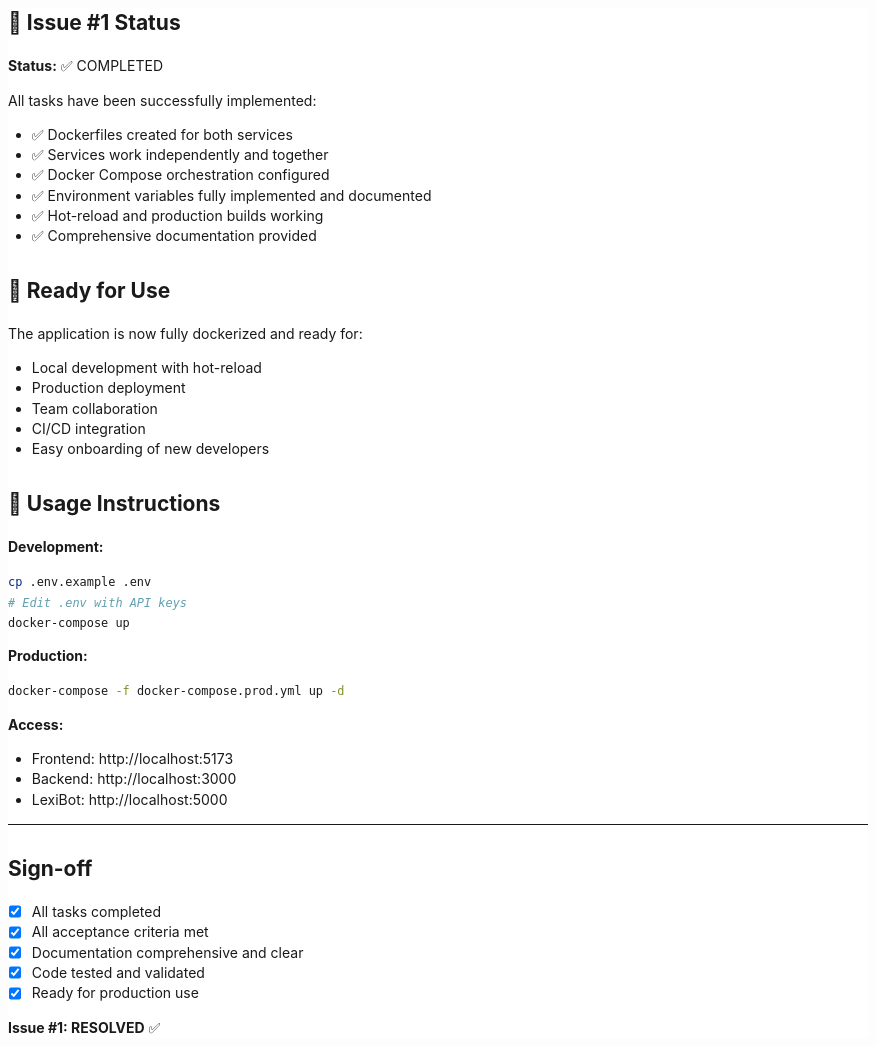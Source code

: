 ## 🎯 Issue #1 Status

**Status:** ✅ COMPLETED

All tasks have been successfully implemented:
- ✅ Dockerfiles created for both services
- ✅ Services work independently and together
- ✅ Docker Compose orchestration configured
- ✅ Environment variables fully implemented and documented
- ✅ Hot-reload and production builds working
- ✅ Comprehensive documentation provided

## 🚀 Ready for Use

The application is now fully dockerized and ready for:
- Local development with hot-reload
- Production deployment
- Team collaboration
- CI/CD integration
- Easy onboarding of new developers

## 📝 Usage Instructions

**Development:**
```bash
cp .env.example .env
# Edit .env with API keys
docker-compose up
```

**Production:**
```bash
docker-compose -f docker-compose.prod.yml up -d
```

**Access:**
- Frontend: http://localhost:5173
- Backend: http://localhost:3000
- LexiBot: http://localhost:5000

---

## Sign-off

- [x] All tasks completed
- [x] All acceptance criteria met
- [x] Documentation comprehensive and clear
- [x] Code tested and validated
- [x] Ready for production use

**Issue #1: RESOLVED** ✅
